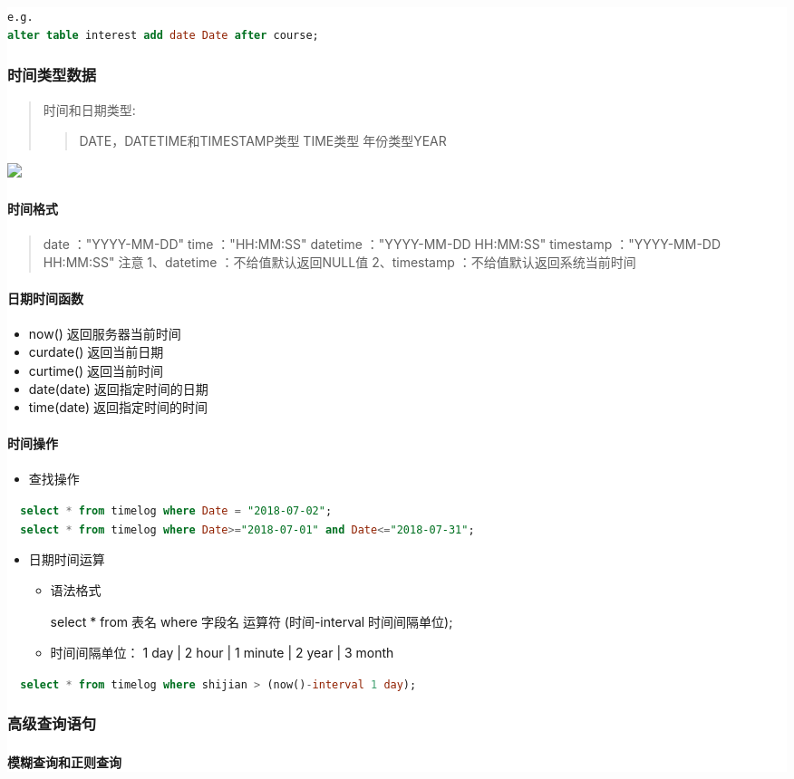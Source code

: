 ```sql
e.g. 
alter table interest add date Date after course;
```


### 时间类型数据

>时间和日期类型:
>>DATE，DATETIME和TIMESTAMP类型
>>TIME类型
>>年份类型YEAR

![](img/时间.png)

#### 时间格式

> date ："YYYY-MM-DD"
> time ："HH:MM:SS"
> datetime ："YYYY-MM-DD HH:MM:SS"
> timestamp ："YYYY-MM-DD HH:MM:SS"
注意
  1、datetime ：不给值默认返回NULL值
  2、timestamp ：不给值默认返回系统当前时间

#### 日期时间函数
  * now()  返回服务器当前时间
  * curdate() 返回当前日期
  * curtime() 返回当前时间
  * date(date) 返回指定时间的日期
  * time(date) 返回指定时间的时间

#### 时间操作

* 查找操作
```sql
  select * from timelog where Date = "2018-07-02";
  select * from timelog where Date>="2018-07-01" and Date<="2018-07-31";
```

* 日期时间运算

  - 语法格式

    select * from 表名  where 字段名 运算符 (时间-interval 时间间隔单位);

  - 时间间隔单位：  1 day | 2 hour | 1 minute | 2 year | 3 month

```sql
  select * from timelog where shijian > (now()-interval 1 day);
```

### 高级查询语句


#### 模糊查询和正则查询
